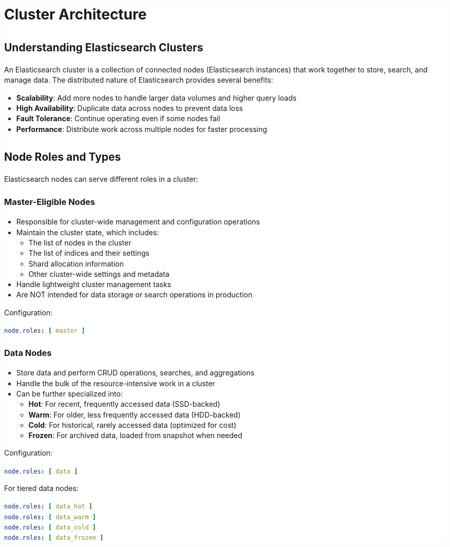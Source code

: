 # Cluster Architecture

## Understanding Elasticsearch Clusters

An Elasticsearch cluster is a collection of connected nodes (Elasticsearch instances) that work together to store, search, and manage data. The distributed nature of Elasticsearch provides several benefits:

- **Scalability**: Add more nodes to handle larger data volumes and higher query loads
- **High Availability**: Duplicate data across nodes to prevent data loss
- **Fault Tolerance**: Continue operating even if some nodes fail
- **Performance**: Distribute work across multiple nodes for faster processing

## Node Roles and Types

Elasticsearch nodes can serve different roles in a cluster:

### Master-Eligible Nodes

- Responsible for cluster-wide management and configuration operations
- Maintain the cluster state, which includes:
  - The list of nodes in the cluster
  - The list of indices and their settings
  - Shard allocation information
  - Other cluster-wide settings and metadata
- Handle lightweight cluster management tasks
- Are NOT intended for data storage or search operations in production

Configuration:
```yaml
node.roles: [ master ]
```

### Data Nodes

- Store data and perform CRUD operations, searches, and aggregations
- Handle the bulk of the resource-intensive work in a cluster
- Can be further specialized into:
  - **Hot**: For recent, frequently accessed data (SSD-backed)
  - **Warm**: For older, less frequently accessed data (HDD-backed)
  - **Cold**: For historical, rarely accessed data (optimized for cost)
  - **Frozen**: For archived data, loaded from snapshot when needed

Configuration:
```yaml
node.roles: [ data ]
```

For tiered data nodes:
```yaml
node.roles: [ data_hot ]
node.roles: [ data_warm ]
node.roles: [ data_cold ]
node.roles: [ data_frozen ]
```
